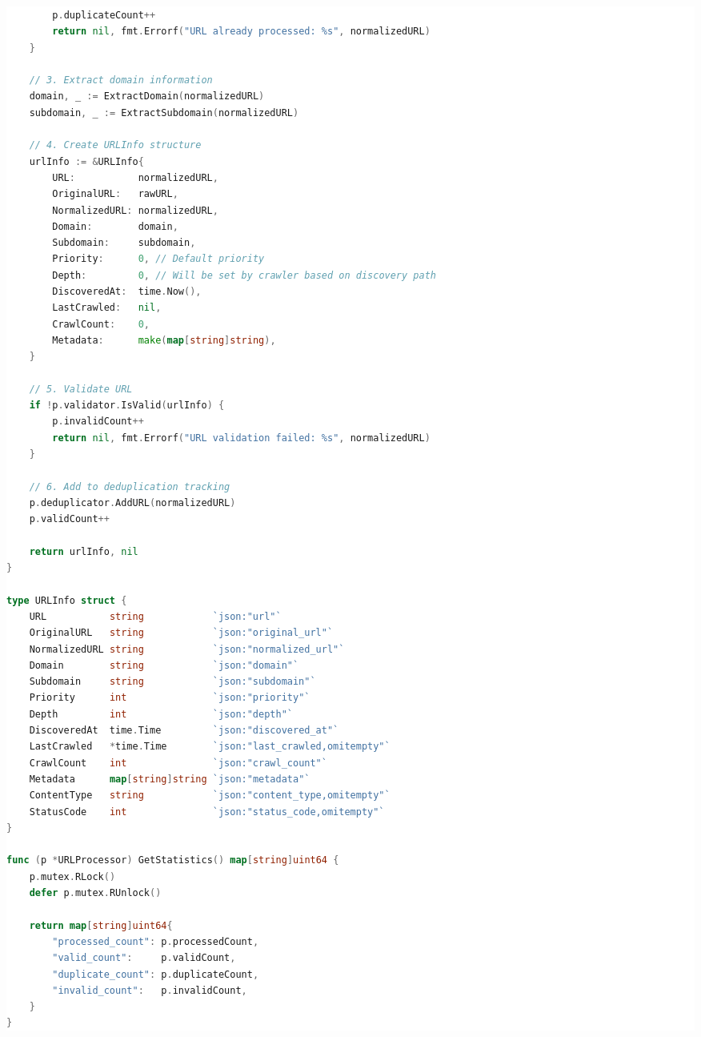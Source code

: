 ```go
        p.duplicateCount++
        return nil, fmt.Errorf("URL already processed: %s", normalizedURL)
    }

    // 3. Extract domain information
    domain, _ := ExtractDomain(normalizedURL)
    subdomain, _ := ExtractSubdomain(normalizedURL)

    // 4. Create URLInfo structure
    urlInfo := &URLInfo{
        URL:           normalizedURL,
        OriginalURL:   rawURL,
        NormalizedURL: normalizedURL,
        Domain:        domain,
        Subdomain:     subdomain,
        Priority:      0, // Default priority
        Depth:         0, // Will be set by crawler based on discovery path
        DiscoveredAt:  time.Now(),
        LastCrawled:   nil,
        CrawlCount:    0,
        Metadata:      make(map[string]string),
    }

    // 5. Validate URL
    if !p.validator.IsValid(urlInfo) {
        p.invalidCount++
        return nil, fmt.Errorf("URL validation failed: %s", normalizedURL)
    }

    // 6. Add to deduplication tracking
    p.deduplicator.AddURL(normalizedURL)
    p.validCount++

    return urlInfo, nil
}

type URLInfo struct {
    URL           string            `json:"url"`
    OriginalURL   string            `json:"original_url"`
    NormalizedURL string            `json:"normalized_url"`
    Domain        string            `json:"domain"`
    Subdomain     string            `json:"subdomain"`
    Priority      int               `json:"priority"`
    Depth         int               `json:"depth"`
    DiscoveredAt  time.Time         `json:"discovered_at"`
    LastCrawled   *time.Time        `json:"last_crawled,omitempty"`
    CrawlCount    int               `json:"crawl_count"`
    Metadata      map[string]string `json:"metadata"`
    ContentType   string            `json:"content_type,omitempty"`
    StatusCode    int               `json:"status_code,omitempty"`
}

func (p *URLProcessor) GetStatistics() map[string]uint64 {
    p.mutex.RLock()
    defer p.mutex.RUnlock()

    return map[string]uint64{
        "processed_count": p.processedCount,
        "valid_count":     p.validCount,
        "duplicate_count": p.duplicateCount,
        "invalid_count":   p.invalidCount,
    }
}
```